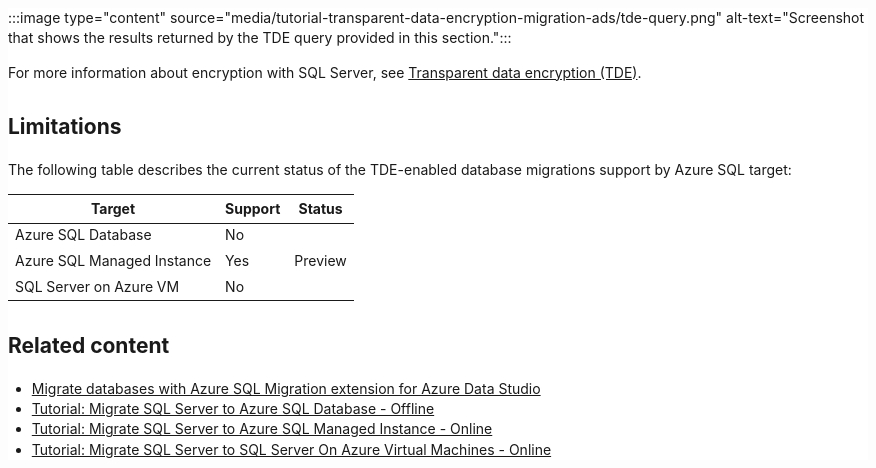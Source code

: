 :::image type="content" source="media/tutorial-transparent-data-encryption-migration-ads/tde-query.png" alt-text="Screenshot that shows the results returned by the TDE query provided in this section.":::

For more information about encryption with SQL Server, see [Transparent data encryption (TDE)](/sql/relational-databases/security/encryption/transparent-data-encryption).

## Limitations

The following table describes the current status of the TDE-enabled database migrations support by Azure SQL target:

| Target | Support | Status |
| --- | --- | :---: |
| Azure SQL Database | No | |
| Azure SQL Managed Instance | Yes | Preview |
| SQL Server on Azure VM | No | |

## Related content

- [Migrate databases with Azure SQL Migration extension for Azure Data Studio](migration-using-azure-data-studio.md)
- [Tutorial: Migrate SQL Server to Azure SQL Database - Offline](tutorial-sql-server-azure-sql-database-offline.md)
- [Tutorial: Migrate SQL Server to Azure SQL Managed Instance - Online](tutorial-sql-server-managed-instance-online-ads.md)
- [Tutorial: Migrate SQL Server to SQL Server On Azure Virtual Machines - Online](tutorial-sql-server-to-virtual-machine-online-ads.md)
